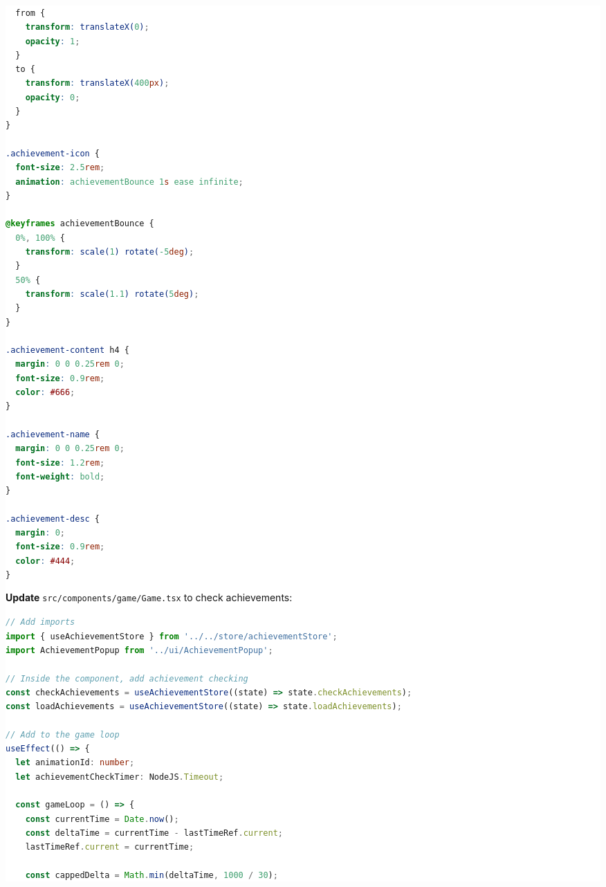 ```css
  from {
    transform: translateX(0);
    opacity: 1;
  }
  to {
    transform: translateX(400px);
    opacity: 0;
  }
}

.achievement-icon {
  font-size: 2.5rem;
  animation: achievementBounce 1s ease infinite;
}

@keyframes achievementBounce {
  0%, 100% {
    transform: scale(1) rotate(-5deg);
  }
  50% {
    transform: scale(1.1) rotate(5deg);
  }
}

.achievement-content h4 {
  margin: 0 0 0.25rem 0;
  font-size: 0.9rem;
  color: #666;
}

.achievement-name {
  margin: 0 0 0.25rem 0;
  font-size: 1.2rem;
  font-weight: bold;
}

.achievement-desc {
  margin: 0;
  font-size: 0.9rem;
  color: #444;
}
```

**Update** `src/components/game/Game.tsx` to check achievements:
```typescript
// Add imports
import { useAchievementStore } from '../../store/achievementStore';
import AchievementPopup from '../ui/AchievementPopup';

// Inside the component, add achievement checking
const checkAchievements = useAchievementStore((state) => state.checkAchievements);
const loadAchievements = useAchievementStore((state) => state.loadAchievements);

// Add to the game loop
useEffect(() => {
  let animationId: number;
  let achievementCheckTimer: NodeJS.Timeout;
  
  const gameLoop = () => {
    const currentTime = Date.now();
    const deltaTime = currentTime - lastTimeRef.current;
    lastTimeRef.current = currentTime;
    
    const cappedDelta = Math.min(deltaTime, 1000 / 30);
```